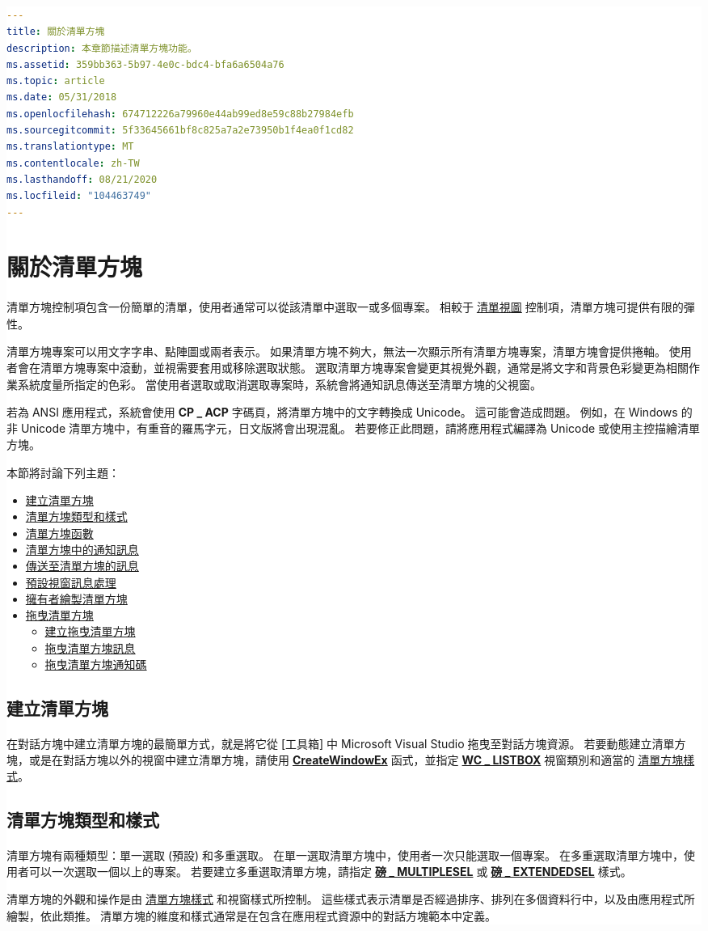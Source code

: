 ```yaml
---
title: 關於清單方塊
description: 本章節描述清單方塊功能。
ms.assetid: 359bb363-5b97-4e0c-bdc4-bfa6a6504a76
ms.topic: article
ms.date: 05/31/2018
ms.openlocfilehash: 674712226a79960e44ab99ed8e59c88b27984efb
ms.sourcegitcommit: 5f33645661bf8c825a7a2e73950b1f4ea0f1cd82
ms.translationtype: MT
ms.contentlocale: zh-TW
ms.lasthandoff: 08/21/2020
ms.locfileid: "104463749"
---
```

# <a name="about-list-boxes"></a>關於清單方塊

清單方塊控制項包含一份簡單的清單，使用者通常可以從該清單中選取一或多個專案。 相較于 [清單視圖](list-view-control-reference.md) 控制項，清單方塊可提供有限的彈性。

清單方塊專案可以用文字字串、點陣圖或兩者表示。 如果清單方塊不夠大，無法一次顯示所有清單方塊專案，清單方塊會提供捲軸。 使用者會在清單方塊專案中滾動，並視需要套用或移除選取狀態。 選取清單方塊專案會變更其視覺外觀，通常是將文字和背景色彩變更為相關作業系統度量所指定的色彩。 當使用者選取或取消選取專案時，系統會將通知訊息傳送至清單方塊的父視窗。

若為 ANSI 應用程式，系統會使用 **CP \_ ACP** 字碼頁，將清單方塊中的文字轉換成 Unicode。 這可能會造成問題。 例如，在 Windows 的非 Unicode 清單方塊中，有重音的羅馬字元，日文版將會出現混亂。 若要修正此問題，請將應用程式編譯為 Unicode 或使用主控描繪清單方塊。

本節將討論下列主題：

-   [建立清單方塊](#creating-a-list-box)
-   [清單方塊類型和樣式](#list-box-types-and-styles)
-   [清單方塊函數](#list-box-functions)
-   [清單方塊中的通知訊息](#notification-messages-from-list-boxes)
-   [傳送至清單方塊的訊息](#notification-messages-from-list-boxes)
-   [預設視窗訊息處理](#default-window-message-processing)
-   [擁有者繪製清單方塊](#owner-drawn-list-boxes)
-   [拖曳清單方塊](#drag-list-boxes)
    -   [建立拖曳清單方塊](#creating-drag-list-boxes)
    -   [拖曳清單方塊訊息](#drag-list-box-messages)
    -   [拖曳清單方塊通知碼](#drag-list-box-notification-codes)

## <a name="creating-a-list-box"></a>建立清單方塊

在對話方塊中建立清單方塊的最簡單方式，就是將它從 [工具箱] 中 Microsoft Visual Studio 拖曳至對話方塊資源。 若要動態建立清單方塊，或是在對話方塊以外的視窗中建立清單方塊，請使用 [**CreateWindowEx**](/windows/desktop/api/winuser/nf-winuser-createwindowexa) 函式，並指定 [**WC \_ LISTBOX**](common-control-window-classes.md) 視窗類別和適當的 [清單方塊樣式](list-box-styles.md)。

## <a name="list-box-types-and-styles"></a>清單方塊類型和樣式

清單方塊有兩種類型：單一選取 (預設) 和多重選取。 在單一選取清單方塊中，使用者一次只能選取一個專案。 在多重選取清單方塊中，使用者可以一次選取一個以上的專案。 若要建立多重選取清單方塊，請指定 [**磅 \_ MULTIPLESEL**](list-box-styles.md) 或 [**磅 \_ EXTENDEDSEL**](list-box-styles.md) 樣式。

清單方塊的外觀和操作是由 [清單方塊樣式](list-box-styles.md) 和視窗樣式所控制。 這些樣式表示清單是否經過排序、排列在多個資料行中，以及由應用程式所繪製，依此類推。 清單方塊的維度和樣式通常是在包含在應用程式資源中的對話方塊範本中定義。
